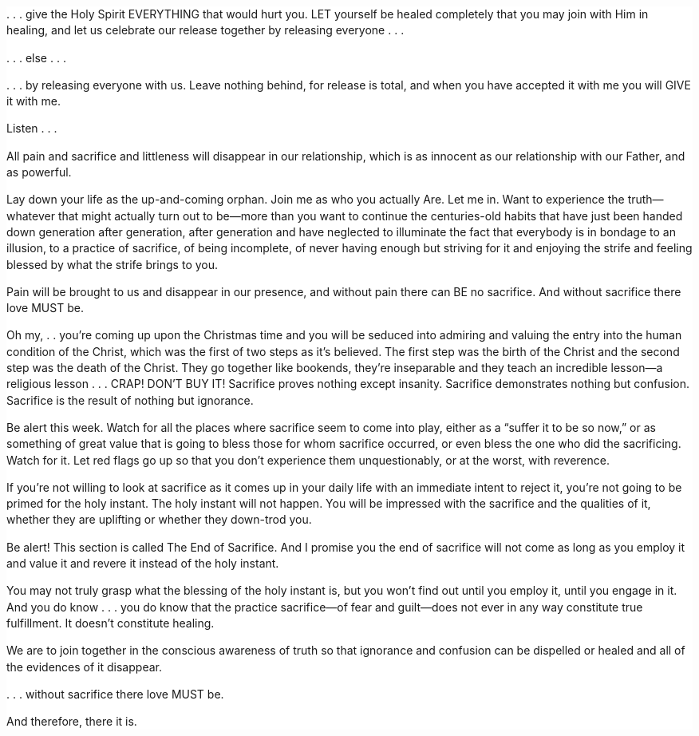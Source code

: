 . . . give the Holy Spirit EVERYTHING that would hurt you. LET yourself be healed completely that you may join with Him in healing, and let us celebrate our release together by releasing everyone . . .

. . . else . . .

 . . . by releasing everyone with us. Leave nothing behind, for release is total, and when you have accepted it with me you will GIVE it with me. 




Listen . . .

All pain and sacrifice and littleness will disappear in our relationship, which is as innocent as our relationship with our Father, and as powerful. 

Lay down your life as the up-and-coming orphan.  Join me as who you actually Are.  Let me in.  Want to experience the truth—whatever that might actually turn out to be—more than you want to continue the centuries-old habits that have just been handed down generation after generation, after generation and have neglected to illuminate the fact that everybody is in bondage to an illusion, to a practice of sacrifice, of being incomplete, of never having enough but striving for it and enjoying the strife and feeling blessed by what the strife brings to you.

Pain will be brought to us and disappear in our presence, and without pain there can BE no sacrifice. And without sacrifice there love MUST be. 

Oh my, . . you’re coming up upon the Christmas time and you will be seduced into admiring and valuing the entry into the human condition of the Christ, which was the first of two steps as it’s believed.  The first step was the birth of the Christ and the second step was the death of the Christ.  They go together like bookends, they’re inseparable and they teach an incredible lesson—a religious lesson . . . CRAP!  DON’T BUY IT!  Sacrifice proves nothing except insanity.  Sacrifice demonstrates nothing but confusion.  Sacrifice is the result of nothing but ignorance.

Be alert this week.  Watch for all the places where sacrifice seem to come into play, either as a “suffer it to be so now,” or as something of great value that is going to bless those for whom sacrifice occurred, or even bless the one who did the sacrificing.  Watch for it.  Let red flags go up so that you don’t experience them unquestionably, or at the worst, with reverence.

If you’re not willing to look at sacrifice as it comes up in your daily life with an immediate intent to reject it, you’re not going to be primed for the holy instant.  The holy instant will not happen.  You will be impressed with the sacrifice and the qualities of it, whether they are uplifting or whether they down-trod you.  

Be alert!  This section is called The End of Sacrifice.  And I promise you the end of sacrifice will not come as long as you employ it and value it and revere it instead of the holy instant.  

You may not truly grasp what the blessing of the holy instant is, but you won’t find out until you employ it, until you engage in it.  And you do know . . . you do know that the practice sacrifice—of fear and guilt—does not ever in any way constitute true fulfillment.  It doesn’t constitute healing.

We are to join together in the conscious awareness of truth so that ignorance and confusion can be dispelled or healed and all of the evidences of it disappear.

. . . without sacrifice there love MUST be. 

And therefore, there it is.
